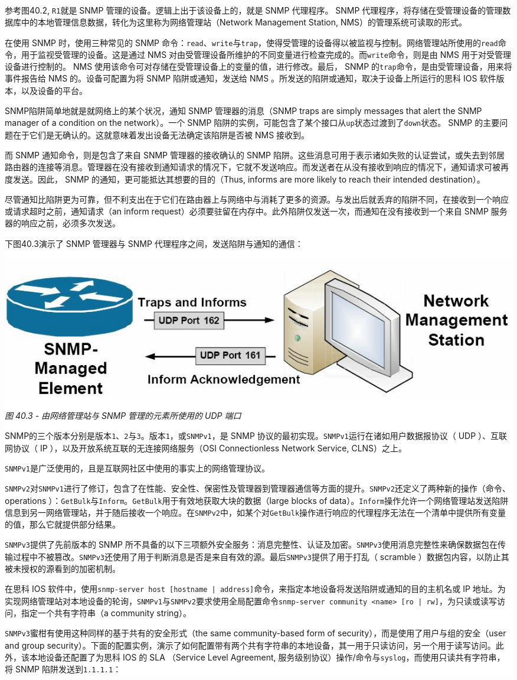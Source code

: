 参考图40.2, `R1`就是 SNMP 管理的设备。逻辑上出于该设备上的，就是 SNMP 代理程序。 SNMP 代理程序，将存储在受管理设备的管理数据库中的本地管理信息数据，转化为这里称为网络管理站（Network Management Station, NMS）的管理系统可读取的形式。

在使用 SNMP 时，使用三种常见的 SNMP 命令：`read`、`write`与`trap`，使得受管理的设备得以被监视与控制。网络管理站所使用的`read`命令，用于监视受管理的设备。这是通过 NMS 对由受管理设备所维护的不同变量进行检查完成的。而`write`命令，则是由 NMS 用于对受管理设备进行控制的。 NMS 使用该命令可对存储在受管理设备上的变量的值，进行修改。最后， SNMP 的`trap`命令，是由受管理设备，用来将事件报告给 NMS 的。设备可配置为将 SNMP 陷阱或通知，发送给 NMS 。所发送的陷阱或通知，取决于设备上所运行的思科 IOS 软件版本，以及设备的平台。

SNMP陷阱简单地就是就网络上的某个状况，通知 SNMP 管理器的消息（SNMP traps are simply messages that alert the SNMP manager of a condition on the network）。一个 SNMP 陷阱的实例，可能包含了某个接口从`up`状态过渡到了`down`状态。 SNMP 的主要问题在于它们是无确认的。这就意味着发出设备无法确定该陷阱是否被 NMS 接收到。

而 SNMP 通知命令，则是包含了来自 SNMP 管理器的接收确认的 SNMP 陷阱。这些消息可用于表示诸如失败的认证尝试，或失去到邻居路由器的连接等消息。管理器在没有接收到通知请求的情况下，它就不发送响应。而发送者在从没有接收到响应的情况下，通知请求可被再度发送。因此， SNMP 的通知，更可能抵达其想要的目的（Thus, informs are more likely to reach their intended destination）。

尽管通知比陷阱更为可靠，但不利支出在于它们在路由器上与网络中与消耗了更多的资源。与发出后就丢弃的陷阱不同，在接收到一个响应或请求超时之前，通知请求（an inform request）必须要驻留在内存中。此外陷阱仅发送一次，而通知在没有接收到一个来自 SNMP 服务器的响应之前，必须多次发送。

下图40.3演示了 SNMP 管理器与 SNMP 代理程序之间，发送陷阱与通知的通信：

![由网络管理站与 SNMP 管理的元素所使用的 UDP 端口](images/4003.png)

*图 40.3 - 由网络管理站与 SNMP 管理的元素所使用的 UDP 端口*

SNMP的三个版本分别是版本`1`、`2`与`3`。版本`1`，或`SNMPv1`，是 SNMP 协议的最初实现。`SNMPv1`运行在诸如用户数据报协议（ UDP ）、互联网协议（ IP ），以及开放系统互联的无连接网络服务（OSI Connectionless Network Service, CLNS）之上。

`SNMPv1`是广泛使用的，且是互联网社区中使用的事实上的网络管理协议。

`SNMPv2`对`SNMPv1`进行了修订，包含了在性能、安全性、保密性及管理器到管理器通信等方面的提升。`SNMPv2`还定义了两种新的操作（命令、 operations ）：`GetBulk`与`Inform`。`GetBulk`用于有效地获取大块的数据（large blocks of data）。`Inform`操作允许一个网络管理站发送陷阱信息到另一网络管理站，并于随后接收一个响应。在`SNMPv2`中，如某个对`GetBulk`操作进行响应的代理程序无法在一个清单中提供所有变量的值，那么它就提供部分结果。

`SNMPv3`提供了先前版本的 SNMP 所不具备的以下三项额外安全服务：消息完整性、认证及加密。`SNMPv3`使用消息完整性来确保数据包在传输过程中不被篡改。`SNMPv3`还使用了用于判断消息是否是来自有效的源。最后`SNMPv3`提供了用于打乱（ scramble ）数据包内容，以防止其被未授权的源看到的加密机制。

在思科 IOS 软件中，使用`snmp-server host [hostname | address]`命令，来指定本地设备将发送陷阱或通知的目的主机名或 IP 地址。为实现网络管理站对本地设备的轮询，`SNMPv1`与`SNMPv2`要求使用全局配置命令`snmp-server community <name> [ro | rw]`，为只读或读写访问，指定一个共有字符串（a community string）。

`SNMPv3`蜜柑有使用这种同样的基于共有的安全形式（the same community-based form of security），而是使用了用户与组的安全（user and group security）。下面的配置实例，演示了如何配置带有两个共有字符串的本地设备，其一用于只读访问，另一个用于读写访问。此外，该本地设备还配置了为思科 IOS 的 SLA （Service Level Agreement, 服务级别协议）操作/命令与`syslog`，而使用只读共有字符串，将 SNMP 陷阱发送到`1.1.1.1`：
